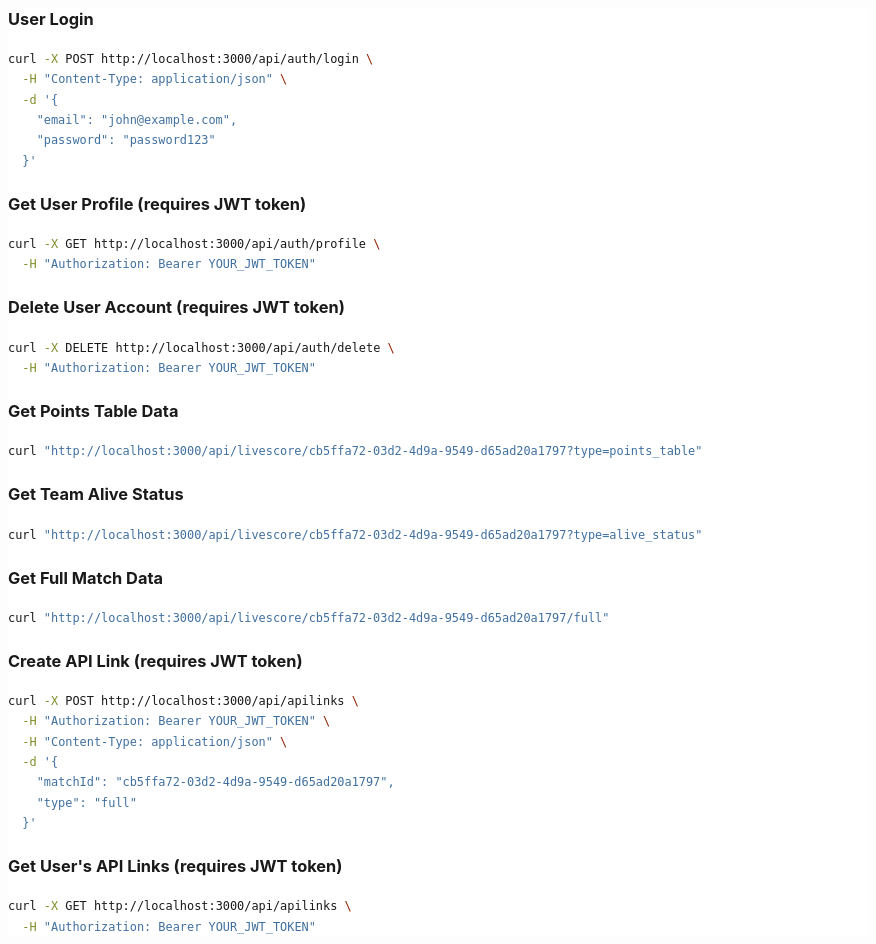 ### User Login
```bash
curl -X POST http://localhost:3000/api/auth/login \
  -H "Content-Type: application/json" \
  -d '{
    "email": "john@example.com",
    "password": "password123"
  }'
```

### Get User Profile (requires JWT token)
```bash
curl -X GET http://localhost:3000/api/auth/profile \
  -H "Authorization: Bearer YOUR_JWT_TOKEN"
```

### Delete User Account (requires JWT token)
```bash
curl -X DELETE http://localhost:3000/api/auth/delete \
  -H "Authorization: Bearer YOUR_JWT_TOKEN"
```

### Get Points Table Data
```bash
curl "http://localhost:3000/api/livescore/cb5ffa72-03d2-4d9a-9549-d65ad20a1797?type=points_table"
```

### Get Team Alive Status
```bash
curl "http://localhost:3000/api/livescore/cb5ffa72-03d2-4d9a-9549-d65ad20a1797?type=alive_status"
```

### Get Full Match Data
```bash
curl "http://localhost:3000/api/livescore/cb5ffa72-03d2-4d9a-9549-d65ad20a1797/full"
```

### Create API Link (requires JWT token)
```bash
curl -X POST http://localhost:3000/api/apilinks \
  -H "Authorization: Bearer YOUR_JWT_TOKEN" \
  -H "Content-Type: application/json" \
  -d '{
    "matchId": "cb5ffa72-03d2-4d9a-9549-d65ad20a1797",
    "type": "full"
  }'
```

### Get User's API Links (requires JWT token)
```bash
curl -X GET http://localhost:3000/api/apilinks \
  -H "Authorization: Bearer YOUR_JWT_TOKEN"
```
